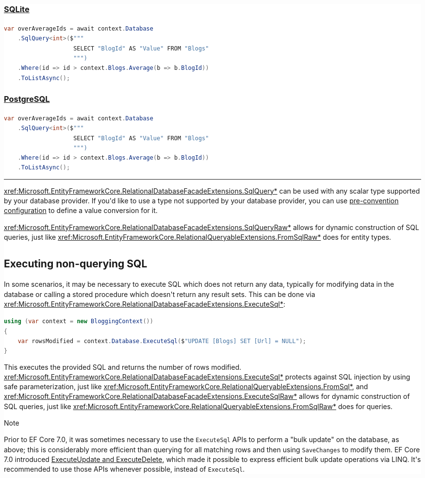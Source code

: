 ### [SQLite](#tab/sqlite)

```c#
var overAverageIds = await context.Database
    .SqlQuery<int>($"""
                    SELECT "BlogId" AS "Value" FROM "Blogs"
                    """)
    .Where(id => id > context.Blogs.Average(b => b.BlogId))
    .ToListAsync();
```

### [PostgreSQL](#tab/postgres)

```c#
var overAverageIds = await context.Database
    .SqlQuery<int>($"""
                    SELECT "BlogId" AS "Value" FROM "Blogs"
                    """)
    .Where(id => id > context.Blogs.Average(b => b.BlogId))
    .ToListAsync();
```

***

<xref:Microsoft.EntityFrameworkCore.RelationalDatabaseFacadeExtensions.SqlQuery*> can be used with any scalar type supported by your database provider. If you'd like to use a type not supported by your database provider, you can use [pre-convention configuration](xref:core/modeling/bulk-configuration#pre-convention-configuration) to define a value conversion for it.

<xref:Microsoft.EntityFrameworkCore.RelationalDatabaseFacadeExtensions.SqlQueryRaw*> allows for dynamic construction of SQL queries, just like <xref:Microsoft.EntityFrameworkCore.RelationalQueryableExtensions.FromSqlRaw*> does for entity types.

## Executing non-querying SQL

In some scenarios, it may be necessary to execute SQL which does not return any data, typically for modifying data in the database or calling a stored procedure which doesn't return any result sets. This can be done via <xref:Microsoft.EntityFrameworkCore.RelationalDatabaseFacadeExtensions.ExecuteSql*>:

```csharp
using (var context = new BloggingContext())
{
    var rowsModified = context.Database.ExecuteSql($"UPDATE [Blogs] SET [Url] = NULL");
}
```

This executes the provided SQL and returns the number of rows modified. <xref:Microsoft.EntityFrameworkCore.RelationalDatabaseFacadeExtensions.ExecuteSql*> protects against SQL injection by using safe parameterization, just like <xref:Microsoft.EntityFrameworkCore.RelationalQueryableExtensions.FromSql*>, and <xref:Microsoft.EntityFrameworkCore.RelationalDatabaseFacadeExtensions.ExecuteSqlRaw*> allows for dynamic construction of SQL queries, just like <xref:Microsoft.EntityFrameworkCore.RelationalQueryableExtensions.FromSqlRaw*> does for queries.

> [!NOTE]
>
> Prior to EF Core 7.0, it was sometimes necessary to use the `ExecuteSql` APIs to perform a "bulk update" on the database, as above; this is considerably more efficient than querying for all matching rows and then using `SaveChanges` to modify them. EF Core 7.0 introduced [ExecuteUpdate and ExecuteDelete](xref:core/what-is-new/ef-core-7.0/whatsnew#executeupdate-and-executedelete-bulk-updates), which made it possible to express efficient bulk update operations via LINQ. It's recommended to use those APIs whenever possible, instead of `ExecuteSql`.
